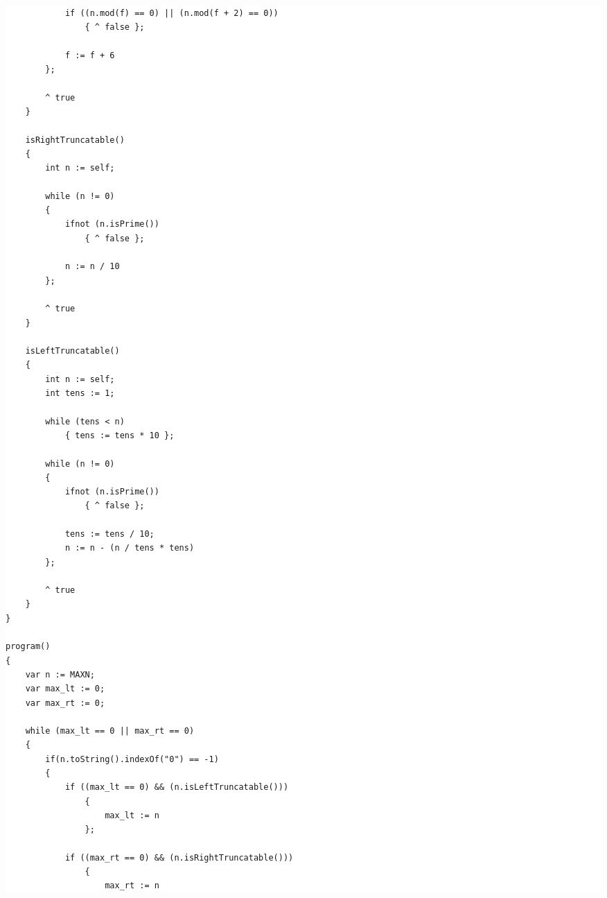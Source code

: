 ```elena
            if ((n.mod(f) == 0) || (n.mod(f + 2) == 0))
                { ^ false };

            f := f + 6
        };

        ^ true
    }

    isRightTruncatable()
    {
        int n := self;

        while (n != 0)
        {
            ifnot (n.isPrime())
                { ^ false };

            n := n / 10
        };

        ^ true
    }

    isLeftTruncatable()
    {
        int n := self;
        int tens := 1;

        while (tens < n)
            { tens := tens * 10 };

        while (n != 0)
        {
            ifnot (n.isPrime())
                { ^ false };

            tens := tens / 10;
            n := n - (n / tens * tens)
        };

        ^ true
    }
}

program()
{
    var n := MAXN;
    var max_lt := 0;
    var max_rt := 0;

    while (max_lt == 0 || max_rt == 0)
    {
        if(n.toString().indexOf("0") == -1)
        {
            if ((max_lt == 0) && (n.isLeftTruncatable()))
                {
                    max_lt := n
                };

            if ((max_rt == 0) && (n.isRightTruncatable()))
                {
                    max_rt := n
```